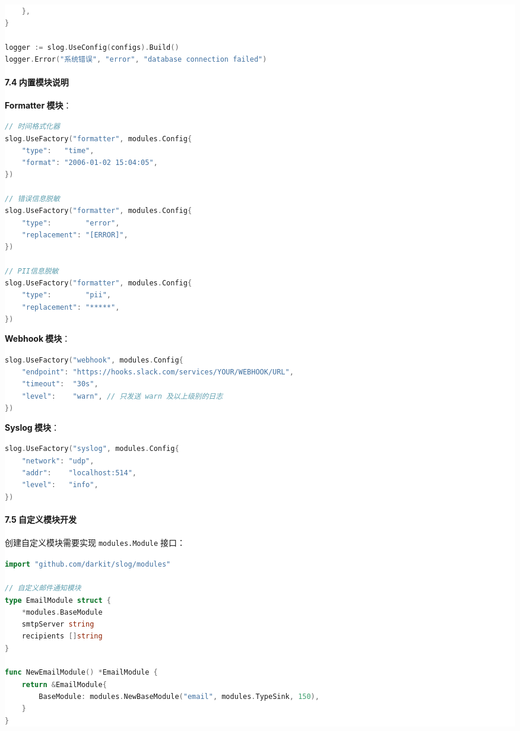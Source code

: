 ```go
    },
}

logger := slog.UseConfig(configs).Build()
logger.Error("系统错误", "error", "database connection failed")
```

#### 7.4 内置模块说明

**Formatter 模块**：
```go
// 时间格式化器
slog.UseFactory("formatter", modules.Config{
    "type":   "time", 
    "format": "2006-01-02 15:04:05",
})

// 错误信息脱敏
slog.UseFactory("formatter", modules.Config{
    "type":        "error",
    "replacement": "[ERROR]",
})

// PII信息脱敏  
slog.UseFactory("formatter", modules.Config{
    "type":        "pii",
    "replacement": "*****",
})
```

**Webhook 模块**：
```go
slog.UseFactory("webhook", modules.Config{
    "endpoint": "https://hooks.slack.com/services/YOUR/WEBHOOK/URL",
    "timeout":  "30s",
    "level":    "warn", // 只发送 warn 及以上级别的日志
})
```

**Syslog 模块**：
```go
slog.UseFactory("syslog", modules.Config{
    "network": "udp",
    "addr":    "localhost:514", 
    "level":   "info",
})
```

#### 7.5 自定义模块开发

创建自定义模块需要实现 `modules.Module` 接口：

```go
import "github.com/darkit/slog/modules"

// 自定义邮件通知模块
type EmailModule struct {
    *modules.BaseModule
    smtpServer string
    recipients []string
}

func NewEmailModule() *EmailModule {
    return &EmailModule{
        BaseModule: modules.NewBaseModule("email", modules.TypeSink, 150),
    }
}
```